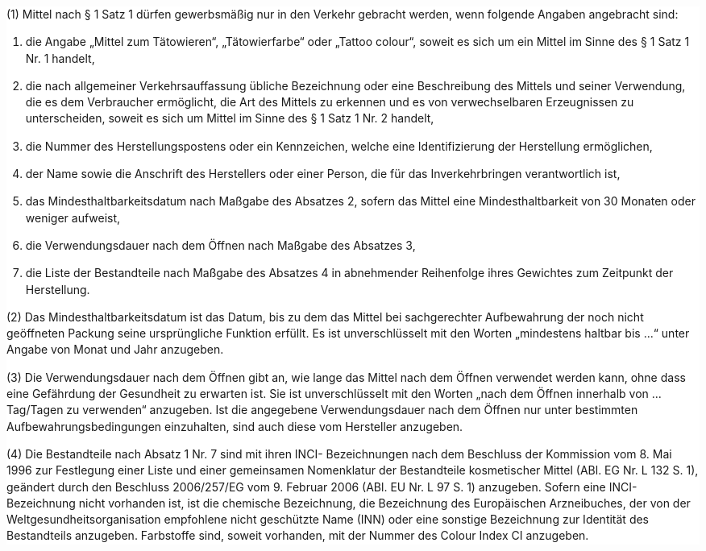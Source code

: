 (1) Mittel nach § 1 Satz 1 dürfen gewerbsmäßig nur in den Verkehr
gebracht werden, wenn folgende Angaben angebracht sind:

1.  die Angabe „Mittel zum Tätowieren“, „Tätowierfarbe“ oder „Tattoo
    colour“, soweit es sich um ein Mittel im Sinne des § 1 Satz 1 Nr. 1
    handelt,


2.  die nach allgemeiner Verkehrsauffassung übliche Bezeichnung oder eine
    Beschreibung des Mittels und seiner Verwendung, die es dem Verbraucher
    ermöglicht, die Art des Mittels zu erkennen und es von verwechselbaren
    Erzeugnissen zu unterscheiden, soweit es sich um Mittel im Sinne des §
    1 Satz 1 Nr. 2 handelt,


3.  die Nummer des Herstellungspostens oder ein Kennzeichen, welche eine
    Identifizierung der Herstellung ermöglichen,


4.  der Name sowie die Anschrift des Herstellers oder einer Person, die
    für das Inverkehrbringen verantwortlich ist,


5.  das Mindesthaltbarkeitsdatum nach Maßgabe des Absatzes 2, sofern das
    Mittel eine Mindesthaltbarkeit von 30 Monaten oder weniger aufweist,


6.  die Verwendungsdauer nach dem Öffnen nach Maßgabe des Absatzes 3,


7.  die Liste der Bestandteile nach Maßgabe des Absatzes 4 in abnehmender
    Reihenfolge ihres Gewichtes zum Zeitpunkt der Herstellung.




(2) Das Mindesthaltbarkeitsdatum ist das Datum, bis zu dem das Mittel
bei sachgerechter Aufbewahrung der noch nicht geöffneten Packung seine
ursprüngliche Funktion erfüllt. Es ist unverschlüsselt mit den Worten
„mindestens haltbar bis ...“ unter Angabe von Monat und Jahr
anzugeben.

(3) Die Verwendungsdauer nach dem Öffnen gibt an, wie lange das Mittel
nach dem Öffnen verwendet werden kann, ohne dass eine Gefährdung der
Gesundheit zu erwarten ist. Sie ist unverschlüsselt mit den Worten
„nach dem Öffnen innerhalb von ... Tag/Tagen zu verwenden“ anzugeben.
Ist die angegebene Verwendungsdauer nach dem Öffnen nur unter
bestimmten Aufbewahrungsbedingungen einzuhalten, sind auch diese vom
Hersteller anzugeben.

(4) Die Bestandteile nach Absatz 1 Nr. 7 sind mit ihren INCI-
Bezeichnungen nach dem Beschluss der Kommission vom 8. Mai 1996 zur
Festlegung einer Liste und einer gemeinsamen Nomenklatur der
Bestandteile kosmetischer Mittel (ABl. EG Nr. L 132 S. 1), geändert
durch den Beschluss 2006/257/EG vom 9. Februar 2006 (ABl. EU Nr. L 97
S. 1) anzugeben. Sofern eine INCI-Bezeichnung nicht vorhanden ist, ist
die chemische Bezeichnung, die Bezeichnung des Europäischen
Arzneibuches, der von der Weltgesundheitsorganisation empfohlene nicht
geschützte Name (INN) oder eine sonstige Bezeichnung zur Identität des
Bestandteils anzugeben. Farbstoffe sind, soweit vorhanden, mit der
Nummer des Colour Index CI anzugeben.
